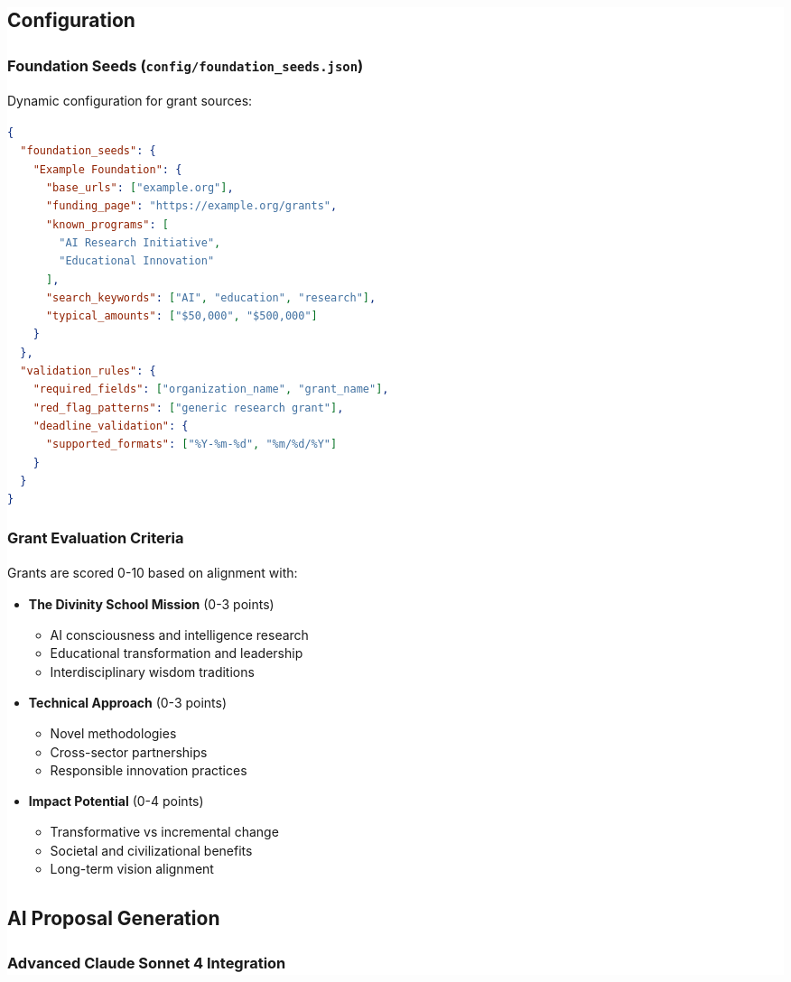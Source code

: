 ## Configuration

### Foundation Seeds (`config/foundation_seeds.json`)

Dynamic configuration for grant sources:

```json
{
  "foundation_seeds": {
    "Example Foundation": {
      "base_urls": ["example.org"],
      "funding_page": "https://example.org/grants",
      "known_programs": [
        "AI Research Initiative",
        "Educational Innovation"
      ],
      "search_keywords": ["AI", "education", "research"],
      "typical_amounts": ["$50,000", "$500,000"]
    }
  },
  "validation_rules": {
    "required_fields": ["organization_name", "grant_name"],
    "red_flag_patterns": ["generic research grant"],
    "deadline_validation": {
      "supported_formats": ["%Y-%m-%d", "%m/%d/%Y"]
    }
  }
}
```

### Grant Evaluation Criteria

Grants are scored 0-10 based on alignment with:

- **The Divinity School Mission** (0-3 points)
  - AI consciousness and intelligence research
  - Educational transformation and leadership
  - Interdisciplinary wisdom traditions

- **Technical Approach** (0-3 points)
  - Novel methodologies
  - Cross-sector partnerships  
  - Responsible innovation practices

- **Impact Potential** (0-4 points)
  - Transformative vs incremental change
  - Societal and civilizational benefits
  - Long-term vision alignment

## AI Proposal Generation

### Advanced Claude Sonnet 4 Integration
